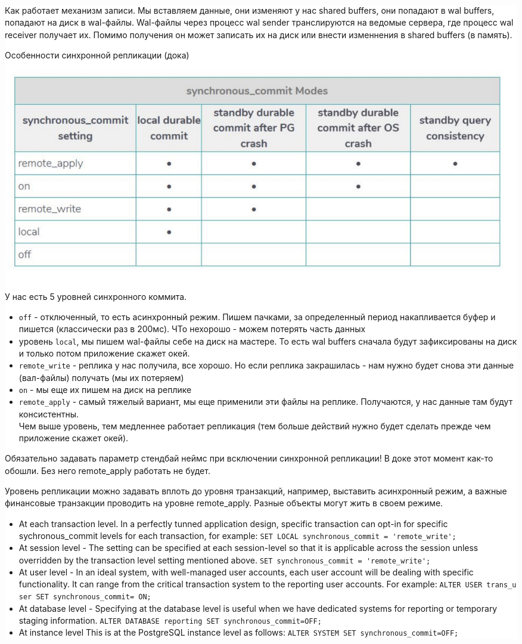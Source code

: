 Как работает механизм записи. Мы вставляем данные, они изменяют у нас shared buffers, они попадают в wal buffers, попадают на диск в wal-файлы. Wal-файлы через процесс wal sender транслируются на ведомые сервера, где процесс wal receiver получает их. Помимо получения он может записать их на диск или внести изменнения в shared buffers (в память).

Особенности синхронной репликации (дока)

![Особенности синхронной репликации](../images/06_02.png)

У нас есть 5 уровней синхронного коммита.
- `off` - отключенный, то есть асинхронный режим. Пишем пачками, за определенный период накапливается буфер и пишется (классически раз в 200мс). ЧТо нехорошо - можем потерять часть данных
- уровень `local`, мы пишем wal-файлы себе на диск на мастере. То есть wal buffers сначала будут зафиксированы на диск и только потом приложение скажет окей.
- `remote_write` - реплика у нас получила, все хорошо. Но если реплика закрашилась - нам нужно будет снова эти данные (вал-файлы) получать (мы их потеряем)
- `on` - мы еще их пишем на диск на реплике
- `remote_apply` - самый тяжелый вариант, мы еще применили эти файлы на реплике. Получаются, у нас данные там будут консистентны.  
Чем выше уровень, тем медленнее работает репликация (тем больше действий нужно будет сделать прежде чем приложение скажет окей).

Обязательно задавать параметр стендбай неймс при всключении синхронной репликации! В доке этот момент как-то обошли. Без него remote_apply работать не будет.

Уровень репликации можно задавать вплоть до уровня транзакций, например, выставить асинхронный режим, а важные финансовые транзакции проводить на уровне remote_apply. Разные объекты могут жить в своем режиме.
- At each transaction level. In a perfectly tunned application design, specific transaction can opt-in for specific sychronous_commit levels for each transaction, for example: `SET LOCAL synchronous_commit = 'remote_write';`
- At session level - The setting can be specified at each session-level so that it is applicable across the session unless overridden by the transaction level setting mentioned above. `SET synchronous_commit = 'remote_write';`
- At user level - In an ideal system, with well-managed user accounts, each user account will be dealing with specific functionality. It can range from the critical transaction system to the reporting user accounts. For example: `ALTER USER trans_user SET synchronous_commit= ON;`
- At database level - Specifying at the database level is useful when we have dedicated systems for reporting or temporary staging information. `ALTER DATABASE reporting SET synchronous_commit=OFF;`
- At instance level This is at the PostgreSQL instance level as follows: `ALTER SYSTEM SET synchronous_commit=OFF;`
